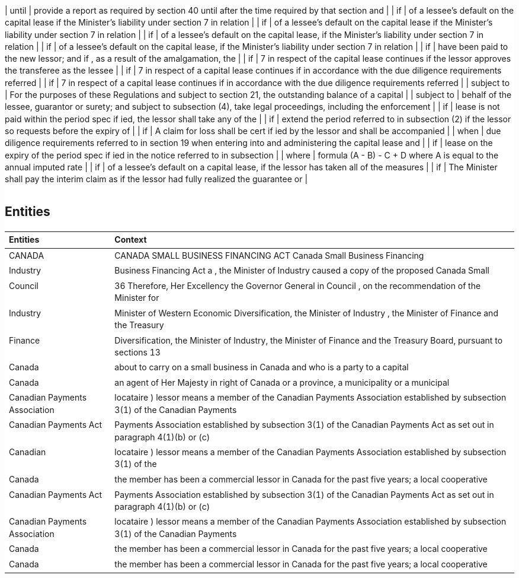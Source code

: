 | until          | provide a report as required by section 40 until after the time required by that section and                                   |
| if             | of a lessee’s default on the capital lease if the Minister’s liability under section 7 in relation                             |
| if             | of a lessee’s default on the capital lease if the Minister’s liability under section 7 in relation                             |
| if             | of a lessee’s default on the capital lease, if the Minister’s liability under section 7 in relation                            |
| if             | of a lessee’s default on the capital lease, if the Minister’s liability under section 7 in relation                            |
| if             | have been paid to the new lessor; and if , as a result of the amalgamation, the                                                |
| if             | 7 in respect of the capital lease continues if the lessor approves the transferee as the lessee                                |
| if             | 7 in respect of a capital lease continues if in accordance with the due diligence requirements referred                        |
| if             | 7 in respect of a capital lease continues if in accordance with the due diligence requirements referred                        |
| subject to     | For the purposes of these Regulations and  subject to section 21, the outstanding balance of a capital                         |
| subject to     | behalf of the lessee, guarantor or surety; and subject to subsection (4), take legal proceedings, including the enforcement    |
| if             | lease is not paid within the period spec if ied, the lessor shall take any of the                                              |
| if             | extend the period referred to in subsection (2) if the lessor so requests before the expiry of                                 |
| if             | A claim for loss shall be cert if ied by the lessor and shall be accompanied                                                   |
| when           | due diligence requirements referred to in section 19 when entering into and administering the capital lease and                |
| if             | lease on the expiry of the period spec if ied in the notice referred to in subsection                                          |
| where          | formula (A - B) - C + D where A is equal to the annual imputed rate                                                            |
| if             | of a lessee’s default on a capital lease, if the lessor has taken all of the measures                                          |
| if             | The Minister shall pay the interim claim as  if the lessor had fully realized the guarantee or                                 |


## Entities
| Entities                      | Context                                                                                                                        |
|:------------------------------|:-------------------------------------------------------------------------------------------------------------------------------|
| CANADA                        | CANADA SMALL BUSINESS FINANCING ACT Canada Small Business Financing                                                            |
| Industry                      | Business Financing Act a , the Minister of Industry caused a copy of the proposed Canada Small                                 |
| Council                       | 36 Therefore, Her Excellency the Governor General in  Council , on the recommendation of the Minister for                      |
| Industry                      | Minister of Western Economic Diversification, the Minister of Industry , the Minister of Finance and the Treasury              |
| Finance                       | Diversification, the Minister of Industry, the Minister of Finance and the Treasury Board, pursuant to sections 13             |
| Canada                        | about to carry on a small business in Canada and who is a party to a capital                                                   |
| Canada                        | an agent of Her Majesty in right of Canada or a province, a municipality or a municipal                                        |
| Canadian Payments Association | locataire ) lessor means a member of the Canadian Payments Association established by subsection 3(1) of the Canadian Payments |
| Canadian Payments Act         | Payments Association established by subsection 3(1) of the Canadian Payments Act as set out in paragraph 4(1)(b) or (c)        |
| Canadian                      | locataire ) lessor means a member of the Canadian  Payments Association established by subsection 3(1) of the                  |
| Canada                        | the member has been a commercial lessor in Canada for the past five years; a local cooperative                                 |
| Canadian Payments Act         | Payments Association established by subsection 3(1) of the Canadian Payments Act as set out in paragraph 4(1)(b) or (c)        |
| Canadian Payments Association | locataire ) lessor means a member of the Canadian Payments Association established by subsection 3(1) of the Canadian Payments |
| Canada                        | the member has been a commercial lessor in Canada for the past five years; a local cooperative                                 |
| Canada                        | the member has been a commercial lessor in Canada for the past five years; a local cooperative                                 |